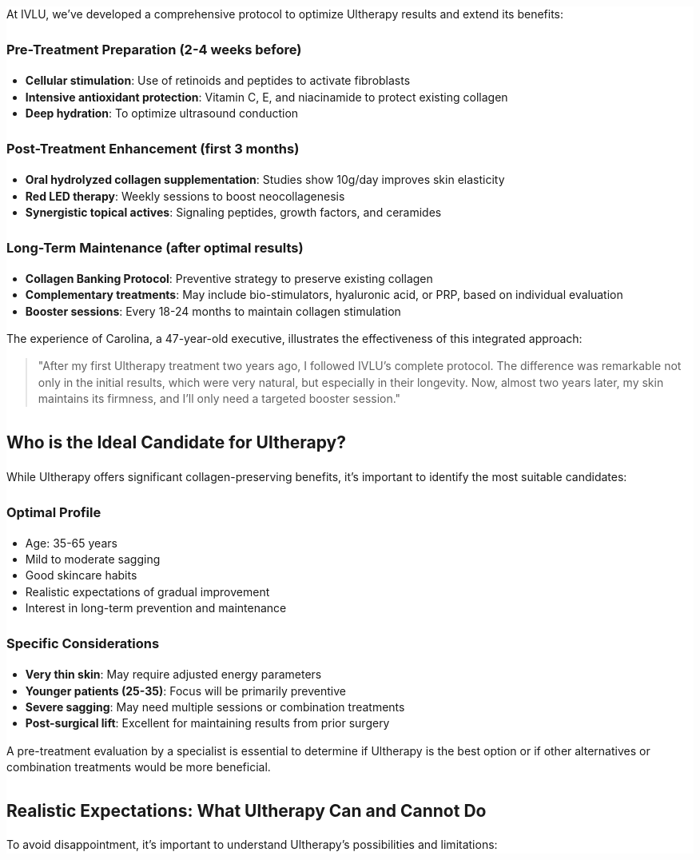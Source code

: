 At IVLU, we’ve developed a comprehensive protocol to optimize Ultherapy results and extend its benefits:  

### Pre-Treatment Preparation (2-4 weeks before)  
* **Cellular stimulation**: Use of retinoids and peptides to activate fibroblasts  
* **Intensive antioxidant protection**: Vitamin C, E, and niacinamide to protect existing collagen  
* **Deep hydration**: To optimize ultrasound conduction  

### Post-Treatment Enhancement (first 3 months)  
* **Oral hydrolyzed collagen supplementation**: Studies show 10g/day improves skin elasticity  
* **Red LED therapy**: Weekly sessions to boost neocollagenesis  
* **Synergistic topical actives**: Signaling peptides, growth factors, and ceramides  

### Long-Term Maintenance (after optimal results)  
* **Collagen Banking Protocol**: Preventive strategy to preserve existing collagen  
* **Complementary treatments**: May include bio-stimulators, hyaluronic acid, or PRP, based on individual evaluation  
* **Booster sessions**: Every 18-24 months to maintain collagen stimulation  

The experience of Carolina, a 47-year-old executive, illustrates the effectiveness of this integrated approach:  

> "After my first Ultherapy treatment two years ago, I followed IVLU’s complete protocol. The difference was remarkable not only in the initial results, which were very natural, but especially in their longevity. Now, almost two years later, my skin maintains its firmness, and I’ll only need a targeted booster session."  

## Who is the Ideal Candidate for Ultherapy?  

While Ultherapy offers significant collagen-preserving benefits, it’s important to identify the most suitable candidates:  

### Optimal Profile  
* Age: 35-65 years  
* Mild to moderate sagging  
* Good skincare habits  
* Realistic expectations of gradual improvement  
* Interest in long-term prevention and maintenance  

### Specific Considerations  
* **Very thin skin**: May require adjusted energy parameters  
* **Younger patients (25-35)**: Focus will be primarily preventive  
* **Severe sagging**: May need multiple sessions or combination treatments  
* **Post-surgical lift**: Excellent for maintaining results from prior surgery  

A pre-treatment evaluation by a specialist is essential to determine if Ultherapy is the best option or if other alternatives or combination treatments would be more beneficial.  

## Realistic Expectations: What Ultherapy Can and Cannot Do  

To avoid disappointment, it’s important to understand Ultherapy’s possibilities and limitations:  
